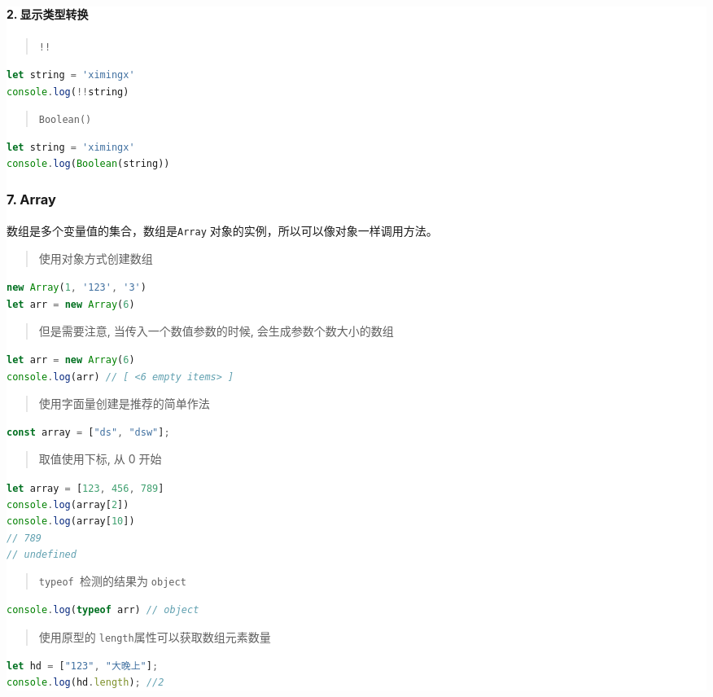 #### 2. 显示类型转换

> `!!`

```js
let string = 'ximingx'
console.log(!!string)
```

> `Boolean()`

```js
let string = 'ximingx'
console.log(Boolean(string))
```

### 7. Array

数组是多个变量值的集合，数组是`Array` 对象的实例，所以可以像对象一样调用方法。

> 使用对象方式创建数组

```js
new Array(1, '123', '3')
let arr = new Array(6)
```

> 但是需要注意, 当传入一个数值参数的时候, 会生成参数个数大小的数组

```js
let arr = new Array(6)
console.log(arr) // [ <6 empty items> ]
```

> 使用字面量创建是推荐的简单作法

```js
const array = ["ds", "dsw"];
```

> 取值使用下标, 从 0 开始

```js
let array = [123, 456, 789]
console.log(array[2])
console.log(array[10])
// 789
// undefined
```

> `typeof `检测的结果为 `object`

```js
console.log(typeof arr) // object
```

> 使用原型的 `length`属性可以获取数组元素数量

```js
let hd = ["123", "大晚上"];
console.log(hd.length); //2
```
